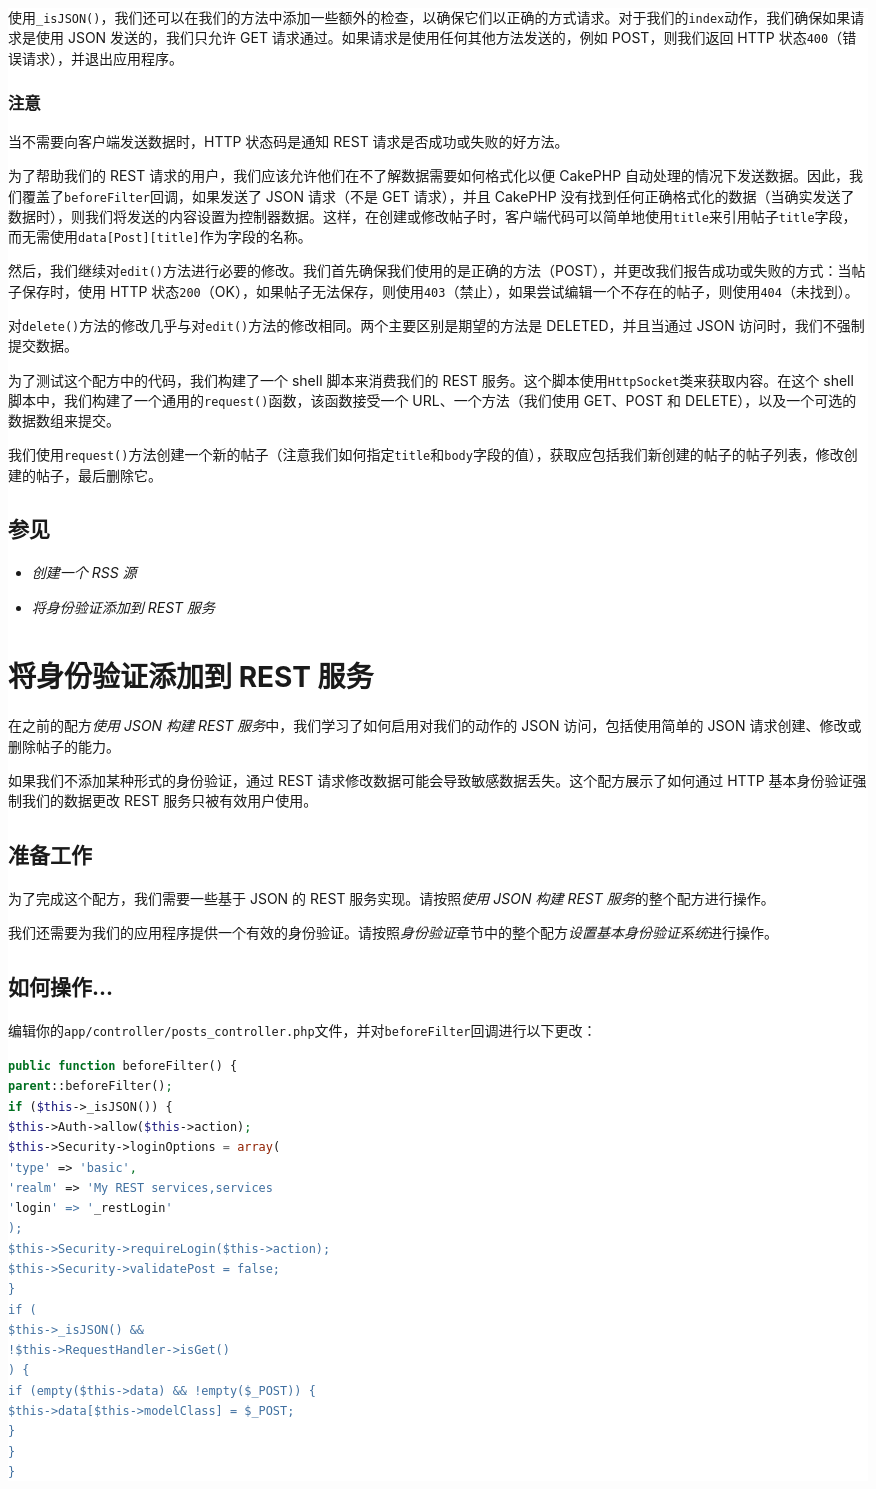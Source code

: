 使用`_isJSON()`，我们还可以在我们的方法中添加一些额外的检查，以确保它们以正确的方式请求。对于我们的`index`动作，我们确保如果请求是使用 JSON 发送的，我们只允许 GET 请求通过。如果请求是使用任何其他方法发送的，例如 POST，则我们返回 HTTP 状态`400`（错误请求），并退出应用程序。

### 注意

当不需要向客户端发送数据时，HTTP 状态码是通知 REST 请求是否成功或失败的好方法。

为了帮助我们的 REST 请求的用户，我们应该允许他们在不了解数据需要如何格式化以便 CakePHP 自动处理的情况下发送数据。因此，我们覆盖了`beforeFilter`回调，如果发送了 JSON 请求（不是 GET 请求），并且 CakePHP 没有找到任何正确格式化的数据（当确实发送了数据时），则我们将发送的内容设置为控制器数据。这样，在创建或修改帖子时，客户端代码可以简单地使用`title`来引用帖子`title`字段，而无需使用`data[Post][title]`作为字段的名称。

然后，我们继续对`edit()`方法进行必要的修改。我们首先确保我们使用的是正确的方法（POST），并更改我们报告成功或失败的方式：当帖子保存时，使用 HTTP 状态`200`（OK），如果帖子无法保存，则使用`403`（禁止），如果尝试编辑一个不存在的帖子，则使用`404`（未找到）。

对`delete()`方法的修改几乎与对`edit()`方法的修改相同。两个主要区别是期望的方法是 DELETED，并且当通过 JSON 访问时，我们不强制提交数据。

为了测试这个配方中的代码，我们构建了一个 shell 脚本来消费我们的 REST 服务。这个脚本使用`HttpSocket`类来获取内容。在这个 shell 脚本中，我们构建了一个通用的`request()`函数，该函数接受一个 URL、一个方法（我们使用 GET、POST 和 DELETE），以及一个可选的数据数组来提交。

我们使用`request()`方法创建一个新的帖子（注意我们如何指定`title`和`body`字段的值），获取应包括我们新创建的帖子的帖子列表，修改创建的帖子，最后删除它。

## 参见

+   *创建一个 RSS 源*

+   *将身份验证添加到 REST 服务*

# 将身份验证添加到 REST 服务

在之前的配方*使用 JSON 构建 REST 服务*中，我们学习了如何启用对我们的动作的 JSON 访问，包括使用简单的 JSON 请求创建、修改或删除帖子的能力。

如果我们不添加某种形式的身份验证，通过 REST 请求修改数据可能会导致敏感数据丢失。这个配方展示了如何通过 HTTP 基本身份验证强制我们的数据更改 REST 服务只被有效用户使用。

## 准备工作

为了完成这个配方，我们需要一些基于 JSON 的 REST 服务实现。请按照*使用 JSON 构建 REST 服务*的整个配方进行操作。

我们还需要为我们的应用程序提供一个有效的身份验证。请按照*身份验证*章节中的整个配方*设置基本身份验证系统*进行操作。

## 如何操作...

编辑你的`app/controller/posts_controller.php`文件，并对`beforeFilter`回调进行以下更改：

```php
public function beforeFilter() {
parent::beforeFilter();
if ($this->_isJSON()) {
$this->Auth->allow($this->action);
$this->Security->loginOptions = array(
'type' => 'basic',
'realm' => 'My REST services,services
'login' => '_restLogin'
);
$this->Security->requireLogin($this->action);
$this->Security->validatePost = false;
}
if (
$this->_isJSON() &&
!$this->RequestHandler->isGet()
) {
if (empty($this->data) && !empty($_POST)) {
$this->data[$this->modelClass] = $_POST;
}
}
}

```